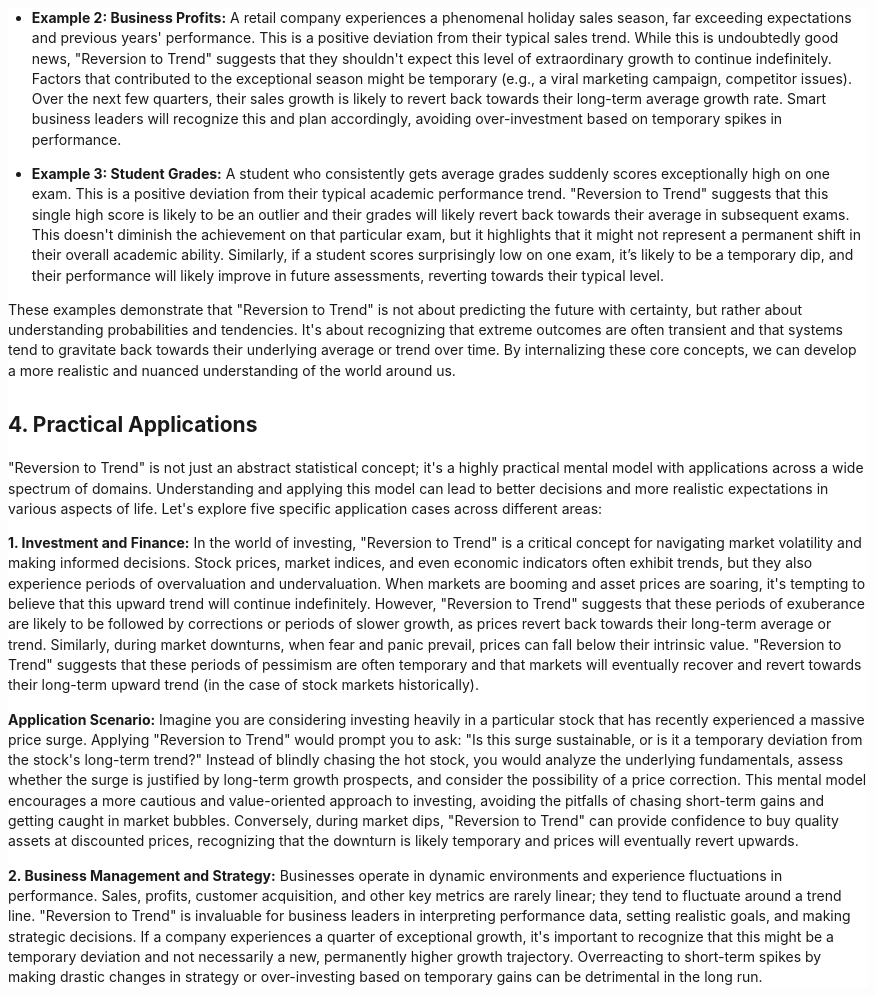 * **Example 2: Business Profits:** A retail company experiences a phenomenal holiday sales season, far exceeding expectations and previous years' performance.  This is a positive deviation from their typical sales trend.  While this is undoubtedly good news, "Reversion to Trend" suggests that they shouldn't expect this level of extraordinary growth to continue indefinitely.  Factors that contributed to the exceptional season might be temporary (e.g., a viral marketing campaign, competitor issues).  Over the next few quarters, their sales growth is likely to revert back towards their long-term average growth rate.  Smart business leaders will recognize this and plan accordingly, avoiding over-investment based on temporary spikes in performance.

* **Example 3:  Student Grades:** A student who consistently gets average grades suddenly scores exceptionally high on one exam.  This is a positive deviation from their typical academic performance trend.  "Reversion to Trend" suggests that this single high score is likely to be an outlier and their grades will likely revert back towards their average in subsequent exams.  This doesn't diminish the achievement on that particular exam, but it highlights that it might not represent a permanent shift in their overall academic ability.  Similarly, if a student scores surprisingly low on one exam, it’s likely to be a temporary dip, and their performance will likely improve in future assessments, reverting towards their typical level.

These examples demonstrate that "Reversion to Trend" is not about predicting the future with certainty, but rather about understanding probabilities and tendencies.  It's about recognizing that extreme outcomes are often transient and that systems tend to gravitate back towards their underlying average or trend over time.  By internalizing these core concepts, we can develop a more realistic and nuanced understanding of the world around us.

## 4. Practical Applications

"Reversion to Trend" is not just an abstract statistical concept; it's a highly practical mental model with applications across a wide spectrum of domains.  Understanding and applying this model can lead to better decisions and more realistic expectations in various aspects of life.  Let's explore five specific application cases across different areas:

**1. Investment and Finance:**  In the world of investing, "Reversion to Trend" is a critical concept for navigating market volatility and making informed decisions.  Stock prices, market indices, and even economic indicators often exhibit trends, but they also experience periods of overvaluation and undervaluation.  When markets are booming and asset prices are soaring, it's tempting to believe that this upward trend will continue indefinitely.  However, "Reversion to Trend" suggests that these periods of exuberance are likely to be followed by corrections or periods of slower growth, as prices revert back towards their long-term average or trend.  Similarly, during market downturns, when fear and panic prevail, prices can fall below their intrinsic value.  "Reversion to Trend" suggests that these periods of pessimism are often temporary and that markets will eventually recover and revert towards their long-term upward trend (in the case of stock markets historically).

**Application Scenario:**  Imagine you are considering investing heavily in a particular stock that has recently experienced a massive price surge.  Applying "Reversion to Trend" would prompt you to ask: "Is this surge sustainable, or is it a temporary deviation from the stock's long-term trend?"  Instead of blindly chasing the hot stock, you would analyze the underlying fundamentals, assess whether the surge is justified by long-term growth prospects, and consider the possibility of a price correction.  This mental model encourages a more cautious and value-oriented approach to investing, avoiding the pitfalls of chasing short-term gains and getting caught in market bubbles.  Conversely, during market dips, "Reversion to Trend" can provide confidence to buy quality assets at discounted prices, recognizing that the downturn is likely temporary and prices will eventually revert upwards.

**2. Business Management and Strategy:** Businesses operate in dynamic environments and experience fluctuations in performance.  Sales, profits, customer acquisition, and other key metrics are rarely linear; they tend to fluctuate around a trend line.  "Reversion to Trend" is invaluable for business leaders in interpreting performance data, setting realistic goals, and making strategic decisions.  If a company experiences a quarter of exceptional growth, it's important to recognize that this might be a temporary deviation and not necessarily a new, permanently higher growth trajectory.  Overreacting to short-term spikes by making drastic changes in strategy or over-investing based on temporary gains can be detrimental in the long run.
